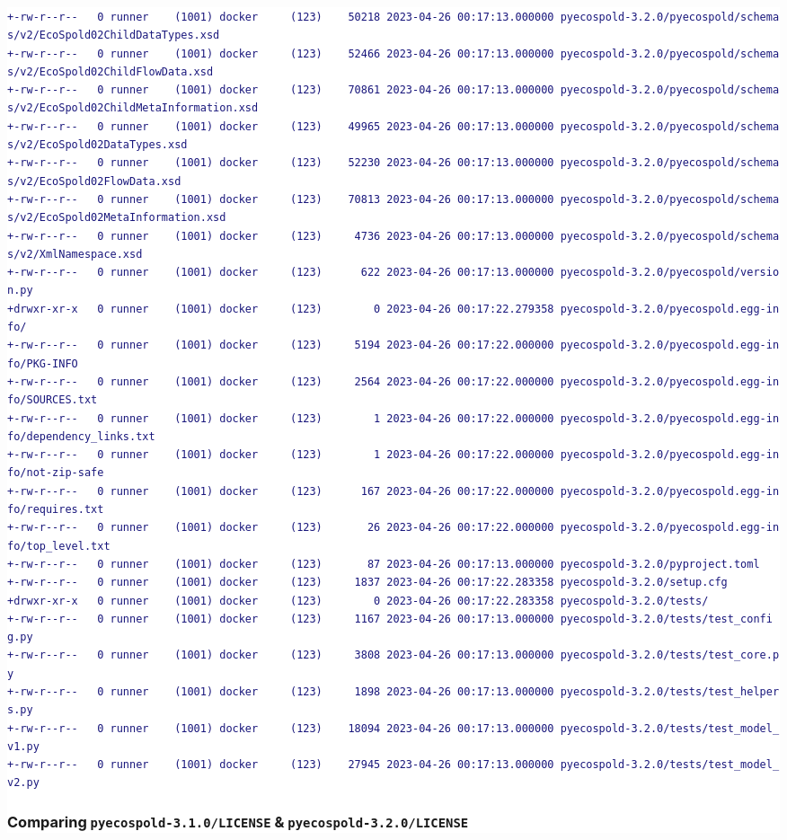 ```diff
+-rw-r--r--   0 runner    (1001) docker     (123)    50218 2023-04-26 00:17:13.000000 pyecospold-3.2.0/pyecospold/schemas/v2/EcoSpold02ChildDataTypes.xsd
+-rw-r--r--   0 runner    (1001) docker     (123)    52466 2023-04-26 00:17:13.000000 pyecospold-3.2.0/pyecospold/schemas/v2/EcoSpold02ChildFlowData.xsd
+-rw-r--r--   0 runner    (1001) docker     (123)    70861 2023-04-26 00:17:13.000000 pyecospold-3.2.0/pyecospold/schemas/v2/EcoSpold02ChildMetaInformation.xsd
+-rw-r--r--   0 runner    (1001) docker     (123)    49965 2023-04-26 00:17:13.000000 pyecospold-3.2.0/pyecospold/schemas/v2/EcoSpold02DataTypes.xsd
+-rw-r--r--   0 runner    (1001) docker     (123)    52230 2023-04-26 00:17:13.000000 pyecospold-3.2.0/pyecospold/schemas/v2/EcoSpold02FlowData.xsd
+-rw-r--r--   0 runner    (1001) docker     (123)    70813 2023-04-26 00:17:13.000000 pyecospold-3.2.0/pyecospold/schemas/v2/EcoSpold02MetaInformation.xsd
+-rw-r--r--   0 runner    (1001) docker     (123)     4736 2023-04-26 00:17:13.000000 pyecospold-3.2.0/pyecospold/schemas/v2/XmlNamespace.xsd
+-rw-r--r--   0 runner    (1001) docker     (123)      622 2023-04-26 00:17:13.000000 pyecospold-3.2.0/pyecospold/version.py
+drwxr-xr-x   0 runner    (1001) docker     (123)        0 2023-04-26 00:17:22.279358 pyecospold-3.2.0/pyecospold.egg-info/
+-rw-r--r--   0 runner    (1001) docker     (123)     5194 2023-04-26 00:17:22.000000 pyecospold-3.2.0/pyecospold.egg-info/PKG-INFO
+-rw-r--r--   0 runner    (1001) docker     (123)     2564 2023-04-26 00:17:22.000000 pyecospold-3.2.0/pyecospold.egg-info/SOURCES.txt
+-rw-r--r--   0 runner    (1001) docker     (123)        1 2023-04-26 00:17:22.000000 pyecospold-3.2.0/pyecospold.egg-info/dependency_links.txt
+-rw-r--r--   0 runner    (1001) docker     (123)        1 2023-04-26 00:17:22.000000 pyecospold-3.2.0/pyecospold.egg-info/not-zip-safe
+-rw-r--r--   0 runner    (1001) docker     (123)      167 2023-04-26 00:17:22.000000 pyecospold-3.2.0/pyecospold.egg-info/requires.txt
+-rw-r--r--   0 runner    (1001) docker     (123)       26 2023-04-26 00:17:22.000000 pyecospold-3.2.0/pyecospold.egg-info/top_level.txt
+-rw-r--r--   0 runner    (1001) docker     (123)       87 2023-04-26 00:17:13.000000 pyecospold-3.2.0/pyproject.toml
+-rw-r--r--   0 runner    (1001) docker     (123)     1837 2023-04-26 00:17:22.283358 pyecospold-3.2.0/setup.cfg
+drwxr-xr-x   0 runner    (1001) docker     (123)        0 2023-04-26 00:17:22.283358 pyecospold-3.2.0/tests/
+-rw-r--r--   0 runner    (1001) docker     (123)     1167 2023-04-26 00:17:13.000000 pyecospold-3.2.0/tests/test_config.py
+-rw-r--r--   0 runner    (1001) docker     (123)     3808 2023-04-26 00:17:13.000000 pyecospold-3.2.0/tests/test_core.py
+-rw-r--r--   0 runner    (1001) docker     (123)     1898 2023-04-26 00:17:13.000000 pyecospold-3.2.0/tests/test_helpers.py
+-rw-r--r--   0 runner    (1001) docker     (123)    18094 2023-04-26 00:17:13.000000 pyecospold-3.2.0/tests/test_model_v1.py
+-rw-r--r--   0 runner    (1001) docker     (123)    27945 2023-04-26 00:17:13.000000 pyecospold-3.2.0/tests/test_model_v2.py
```

### Comparing `pyecospold-3.1.0/LICENSE` & `pyecospold-3.2.0/LICENSE`
